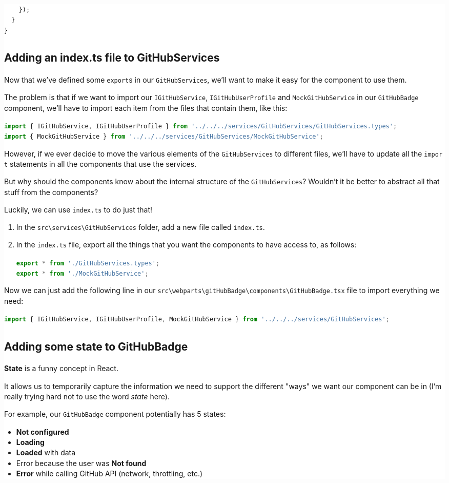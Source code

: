 ```typescript
    });
  }
}
```

## Adding an index.ts file to GitHubServices

Now that we’ve defined some `export`s in our `GitHubServices`, we’ll want to make it easy for the component to use them.

The problem is that if we want to import our `IGitHubService`, `IGitHubUserProfile` and `MockGitHubService` in our `GitHubBadge` component, we’ll have to import each item from the files that contain them, like this:

```typescript
import { IGitHubService, IGitHubUserProfile } from '../../../services/GitHubServices/GitHubServices.types';
import { MockGitHubService } from '../../../services/GitHubServices/MockGitHubService';
```

However, if we ever decide to move the various elements of the `GitHubServices` to different files, we’ll have to update all the `import` statements in all the components that use the services.

But why should the components know about the internal structure of the `GitHubServices`? Wouldn’t it be better to abstract all that stuff from the components?

Luckily, we can use `index.ts` to do just that!

1. In the `src\services\GitHubServices` folder, add a new file called `index.ts`.
2. In the `index.ts` file, export all the things that you want the components to have access to, as follows:
    
    ```typescript
    export * from './GitHubServices.types';
    export * from './MockGitHubService';
    ```
    

Now we can just add the following line in our `src\webparts\gitHubBadge\components\GitHubBadge.tsx` file to import everything we need:

```typescript
import { IGitHubService, IGitHubUserProfile, MockGitHubService } from '../../../services/GitHubServices';
```

## Adding some state to GitHubBadge

**State** is a funny concept in React.

It allows us to temporarily capture the information we need to support the different "ways" we want our component can be in (I’m really trying hard not to use the word _state_ here).

For example, our `GitHubBadge` component potentially has 5 states:

- **Not configured**
- **Loading**
- **Loaded** with data
- Error because the user was **Not found**
- **Error** while calling GitHub API (network, throttling, etc.)
